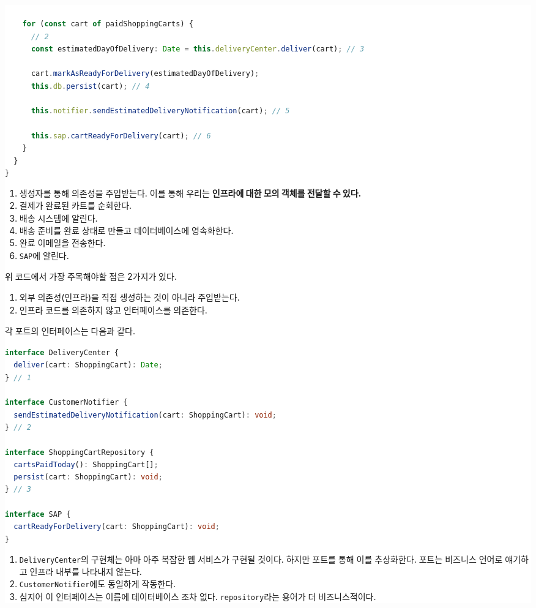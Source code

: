 ```ts

    for (const cart of paidShoppingCarts) {
      // 2
      const estimatedDayOfDelivery: Date = this.deliveryCenter.deliver(cart); // 3

      cart.markAsReadyForDelivery(estimatedDayOfDelivery);
      this.db.persist(cart); // 4

      this.notifier.sendEstimatedDeliveryNotification(cart); // 5

      this.sap.cartReadyForDelivery(cart); // 6
    }
  }
}
```

1. 생성자를 통해 의존성을 주입받는다. 이를 통해 우리는 **인프라에 대한 모의 객체를 전달할 수 있다.**
2. 결제가 완료된 카트를 순회한다.
3. 배송 시스템에 알린다.
4. 배송 준비를 완료 상태로 만들고 데이터베이스에 영속화한다.
5. 완료 이메일을 전송한다.
6. `SAP`에 알린다.

위 코드에서 가장 주목해야할 점은 2가지가 있다.

1. 외부 의존성(인프라)을 직접 생성하는 것이 아니라 주입받는다.
2. 인프라 코드를 의존하지 않고 인터페이스를 의존한다.

각 포트의 인터페이스는 다음과 같다.

```ts
interface DeliveryCenter {
  deliver(cart: ShoppingCart): Date;
} // 1

interface CustomerNotifier {
  sendEstimatedDeliveryNotification(cart: ShoppingCart): void;
} // 2

interface ShoppingCartRepository {
  cartsPaidToday(): ShoppingCart[];
  persist(cart: ShoppingCart): void;
} // 3

interface SAP {
  cartReadyForDelivery(cart: ShoppingCart): void;
}
```

1. `DeliveryCenter`의 구현체는 아마 아주 복잡한 웹 서비스가 구현될 것이다. 하지만 포트를 통해 이를 추상화한다. 포트는 비즈니스 언어로 얘기하고 인프라 내부를 나타내지 않는다.
2. `CustomerNotifier`에도 동일하게 작동한다.
3. 심지어 이 인터페이스는 이름에 데이터베이스 조차 없다. `repository`라는 용어가 더 비즈니스적이다.
